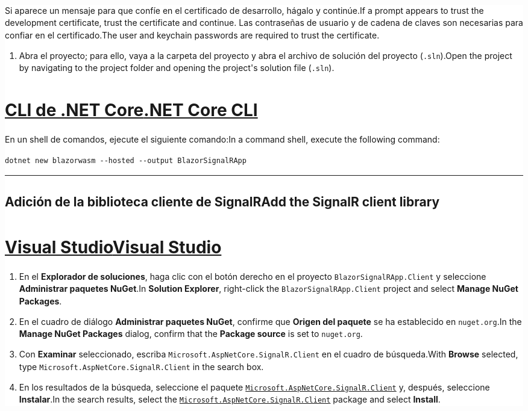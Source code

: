    <span data-ttu-id="faa75-156">Si aparece un mensaje para que confíe en el certificado de desarrollo, hágalo y continúe.</span><span class="sxs-lookup"><span data-stu-id="faa75-156">If a prompt appears to trust the development certificate, trust the certificate and continue.</span></span> <span data-ttu-id="faa75-157">Las contraseñas de usuario y de cadena de claves son necesarias para confiar en el certificado.</span><span class="sxs-lookup"><span data-stu-id="faa75-157">The user and keychain passwords are required to trust the certificate.</span></span>

1. <span data-ttu-id="faa75-158">Abra el proyecto; para ello, vaya a la carpeta del proyecto y abra el archivo de solución del proyecto (`.sln`).</span><span class="sxs-lookup"><span data-stu-id="faa75-158">Open the project by navigating to the project folder and opening the project's solution file (`.sln`).</span></span>

# <a name="net-core-cli"></a>[<span data-ttu-id="faa75-159">CLI de .NET Core</span><span class="sxs-lookup"><span data-stu-id="faa75-159">.NET Core CLI</span></span>](#tab/netcore-cli/)

<span data-ttu-id="faa75-160">En un shell de comandos, ejecute el siguiente comando:</span><span class="sxs-lookup"><span data-stu-id="faa75-160">In a command shell, execute the following command:</span></span>

```dotnetcli
dotnet new blazorwasm --hosted --output BlazorSignalRApp
```

---

## <a name="add-the-no-locsignalr-client-library"></a><span data-ttu-id="faa75-161">Adición de la biblioteca cliente de SignalR</span><span class="sxs-lookup"><span data-stu-id="faa75-161">Add the SignalR client library</span></span>

# <a name="visual-studio"></a>[<span data-ttu-id="faa75-162">Visual Studio</span><span class="sxs-lookup"><span data-stu-id="faa75-162">Visual Studio</span></span>](#tab/visual-studio/)

1. <span data-ttu-id="faa75-163">En el **Explorador de soluciones**, haga clic con el botón derecho en el proyecto `BlazorSignalRApp.Client` y seleccione **Administrar paquetes NuGet**.</span><span class="sxs-lookup"><span data-stu-id="faa75-163">In **Solution Explorer**, right-click the `BlazorSignalRApp.Client` project and select **Manage NuGet Packages**.</span></span>

1. <span data-ttu-id="faa75-164">En el cuadro de diálogo **Administrar paquetes NuGet**, confirme que **Origen del paquete** se ha establecido en `nuget.org`.</span><span class="sxs-lookup"><span data-stu-id="faa75-164">In the **Manage NuGet Packages** dialog, confirm that the **Package source** is set to `nuget.org`.</span></span>

1. <span data-ttu-id="faa75-165">Con **Examinar** seleccionado, escriba `Microsoft.AspNetCore.SignalR.Client` en el cuadro de búsqueda.</span><span class="sxs-lookup"><span data-stu-id="faa75-165">With **Browse** selected, type `Microsoft.AspNetCore.SignalR.Client` in the search box.</span></span>

1. <span data-ttu-id="faa75-166">En los resultados de la búsqueda, seleccione el paquete [`Microsoft.AspNetCore.SignalR.Client`](https://www.nuget.org/packages/Microsoft.AspNetCore.SignalR.Client) y, después, seleccione **Instalar**.</span><span class="sxs-lookup"><span data-stu-id="faa75-166">In the search results, select the [`Microsoft.AspNetCore.SignalR.Client`](https://www.nuget.org/packages/Microsoft.AspNetCore.SignalR.Client) package and select **Install**.</span></span>
